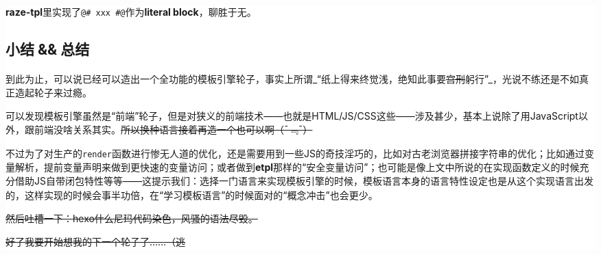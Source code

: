 **raze-tpl**里实现了`@# xxx #@`作为**literal block**，聊胜于无。

## 小结 && 总结

到此为止，可以说已经可以造出一个全功能的模板引擎轮子，事实上所谓_“纸上得来终觉浅，绝知此事要~~宫刑~~躬行”_，光说不练还是不如真正造起轮子来过瘾。

可以发现模板引擎虽然是“前端”轮子，但是对狭义的前端技术——也就是HTML/JS/CSS这些——涉及甚少，基本上说除了用JavaScript以外，跟前端没啥关系其实。~~所以换种语言接着再造一个也可以啊（¯﹃¯）~~

不过为了对生产的`render`函数进行惨无人道的优化，还是需要用到一些JS的奇技淫巧的，比如对古老浏览器拼接字符串的优化；比如通过变量解析，提前变量声明来做到更快速的变量访问；或者做到**etpl**那样的“安全变量访问”；也可能是像上文中所说的在实现函数定义的时候充分借助JS自带闭包特性等等——这提示我们：选择一门语言来实现模板引擎的时候，模板语言本身的语言特性设定也是从这个实现语言出发的，这样实现的时候会事半功倍，在“学习模板语言”的时候面对的“概念冲击”也会更少。

~~然后吐槽一下：hexo什么尼玛代码染色，风骚的语法尽毁。~~

~~好了我要开始想我的下一个轮子了……（逃~~
